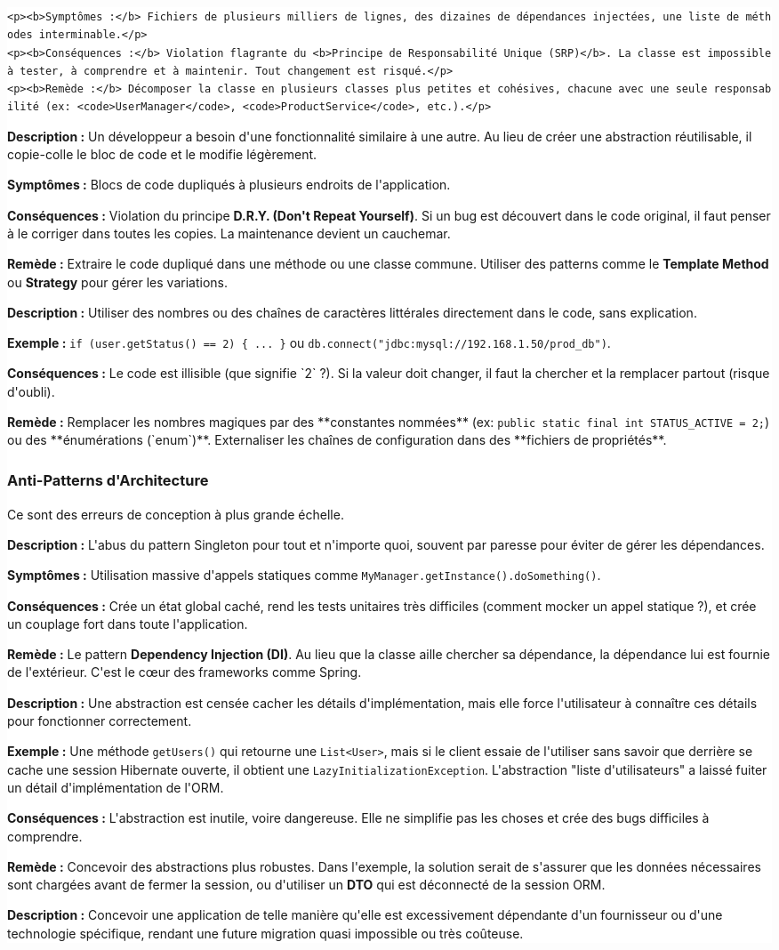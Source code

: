     <p><b>Symptômes :</b> Fichiers de plusieurs milliers de lignes, des dizaines de dépendances injectées, une liste de méthodes interminable.</p>
    <p><b>Conséquences :</b> Violation flagrante du <b>Principe de Responsabilité Unique (SRP)</b>. La classe est impossible à tester, à comprendre et à maintenir. Tout changement est risqué.</p>
    <p><b>Remède :</b> Décomposer la classe en plusieurs classes plus petites et cohésives, chacune avec une seule responsabilité (ex: <code>UserManager</code>, <code>ProductService</code>, etc.).</p>
</tab>
<tab title="Copy-Paste Programming (Programmation par Copier-Coller)">
    <p><b>Description :</b> Un développeur a besoin d'une fonctionnalité similaire à une autre. Au lieu de créer une abstraction réutilisable, il copie-colle le bloc de code et le modifie légèrement.</p>
    <p><b>Symptômes :</b> Blocs de code dupliqués à plusieurs endroits de l'application.</p>
    <p><b>Conséquences :</b> Violation du principe <b>D.R.Y. (Don't Repeat Yourself)</b>. Si un bug est découvert dans le code original, il faut penser à le corriger dans toutes les copies. La maintenance devient un cauchemar.</p>
    <p><b>Remède :</b> Extraire le code dupliqué dans une méthode ou une classe commune. Utiliser des patterns comme le <b>Template Method</b> ou <b>Strategy</b> pour gérer les variations.</p>
</tab>
<tab title="Magic Numbers / Hardcoded Strings (Nombres Magiques / Chaînes en dur)">
    <p><b>Description :</b> Utiliser des nombres ou des chaînes de caractères littérales directement dans le code, sans explication.</p>
    <p><b>Exemple :</b> <code>if (user.getStatus() == 2) { ... }</code> ou <code>db.connect("jdbc:mysql://192.168.1.50/prod_db")</code>.</p>
    <p><b>Conséquences :</b> Le code est illisible (que signifie `2` ?). Si la valeur doit changer, il faut la chercher et la remplacer partout (risque d'oubli).</p>
    <p><b>Remède :</b> Remplacer les nombres magiques par des **constantes nommées** (ex: <code>public static final int STATUS_ACTIVE = 2;</code>) ou des **énumérations (`enum`)**. Externaliser les chaînes de configuration dans des **fichiers de propriétés**.</p>
</tab>
</tabs>

### Anti-Patterns d'Architecture

Ce sont des erreurs de conception à plus grande échelle.

<tabs>
<tab title="Singletonitis (La Singleton-ite)">
    <p><b>Description :</b> L'abus du pattern Singleton pour tout et n'importe quoi, souvent par paresse pour éviter de gérer les dépendances.</p>
    <p><b>Symptômes :</b> Utilisation massive d'appels statiques comme <code>MyManager.getInstance().doSomething()</code>.</p>
    <p><b>Conséquences :</b> Crée un état global caché, rend les tests unitaires très difficiles (comment mocker un appel statique ?), et crée un couplage fort dans toute l'application.</p>
    <p><b>Remède :</b> Le pattern <b>Dependency Injection (DI)</b>. Au lieu que la classe aille chercher sa dépendance, la dépendance lui est fournie de l'extérieur. C'est le cœur des frameworks comme Spring.</p>
</tab>
<tab title="Leaky Abstraction (Abstraction qui fuit)">
    <p><b>Description :</b> Une abstraction est censée cacher les détails d'implémentation, mais elle force l'utilisateur à connaître ces détails pour fonctionner correctement.</p>
    <p><b>Exemple :</b> Une méthode <code>getUsers()</code> qui retourne une <code>List&lt;User&gt;</code>, mais si le client essaie de l'utiliser sans savoir que derrière se cache une session Hibernate ouverte, il obtient une <code>LazyInitializationException</code>. L'abstraction "liste d'utilisateurs" a laissé fuiter un détail d'implémentation de l'ORM.</p>
    <p><b>Conséquences :</b> L'abstraction est inutile, voire dangereuse. Elle ne simplifie pas les choses et crée des bugs difficiles à comprendre.</p>
    <p><b>Remède :</b> Concevoir des abstractions plus robustes. Dans l'exemple, la solution serait de s'assurer que les données nécessaires sont chargées avant de fermer la session, ou d'utiliser un <b>DTO</b> qui est déconnecté de la session ORM.</p>
</tab>
<tab title="Vendor Lock-In (Couplage à la Technologie)">
    <p><b>Description :</b> Concevoir une application de telle manière qu'elle est excessivement dépendante d'un fournisseur ou d'une technologie spécifique, rendant une future migration quasi impossible ou très coûteuse.</p>